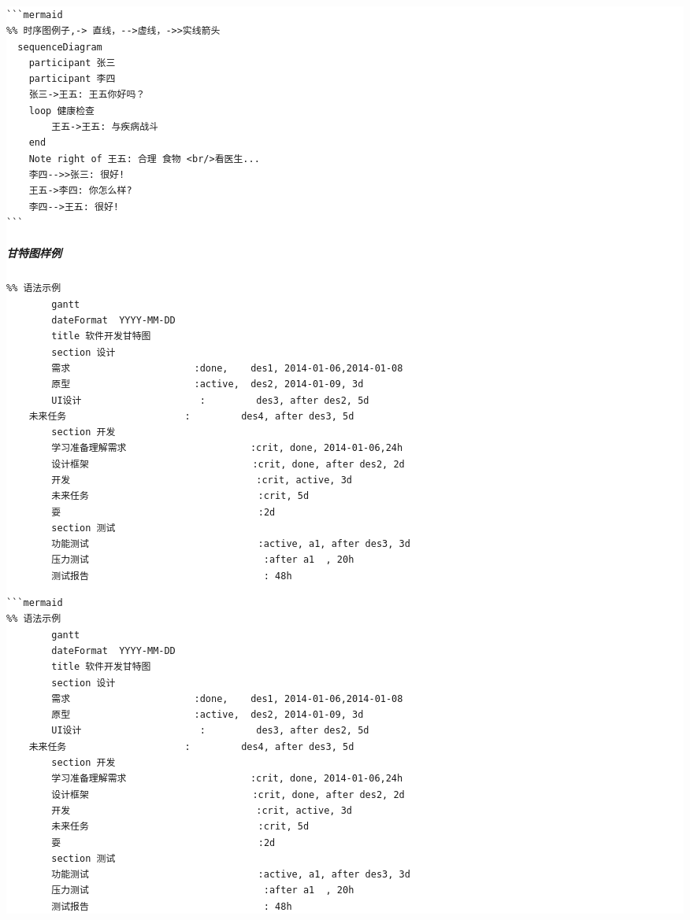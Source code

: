 ````
```mermaid
%% 时序图例子,-> 直线，-->虚线，->>实线箭头
  sequenceDiagram
    participant 张三
    participant 李四
    张三->王五: 王五你好吗？
    loop 健康检查
        王五->王五: 与疾病战斗
    end
    Note right of 王五: 合理 食物 <br/>看医生...
    李四-->>张三: 很好!
    王五->李四: 你怎么样?
    李四-->王五: 很好!
```
````









##### 甘特图样例

```mermaid
%% 语法示例
        gantt
        dateFormat  YYYY-MM-DD
        title 软件开发甘特图
        section 设计
        需求                      :done,    des1, 2014-01-06,2014-01-08
        原型                      :active,  des2, 2014-01-09, 3d
        UI设计                     :         des3, after des2, 5d
    未来任务                     :         des4, after des3, 5d
        section 开发
        学习准备理解需求                      :crit, done, 2014-01-06,24h
        设计框架                             :crit, done, after des2, 2d
        开发                                 :crit, active, 3d
        未来任务                              :crit, 5d
        耍                                   :2d
        section 测试
        功能测试                              :active, a1, after des3, 3d
        压力测试                               :after a1  , 20h
        测试报告                               : 48h
```

```
```mermaid
%% 语法示例
        gantt
        dateFormat  YYYY-MM-DD
        title 软件开发甘特图
        section 设计
        需求                      :done,    des1, 2014-01-06,2014-01-08
        原型                      :active,  des2, 2014-01-09, 3d
        UI设计                     :         des3, after des2, 5d
    未来任务                     :         des4, after des3, 5d
        section 开发
        学习准备理解需求                      :crit, done, 2014-01-06,24h
        设计框架                             :crit, done, after des2, 2d
        开发                                 :crit, active, 3d
        未来任务                              :crit, 5d
        耍                                   :2d
        section 测试
        功能测试                              :active, a1, after des3, 3d
        压力测试                               :after a1  , 20h
        测试报告                               : 48h
```